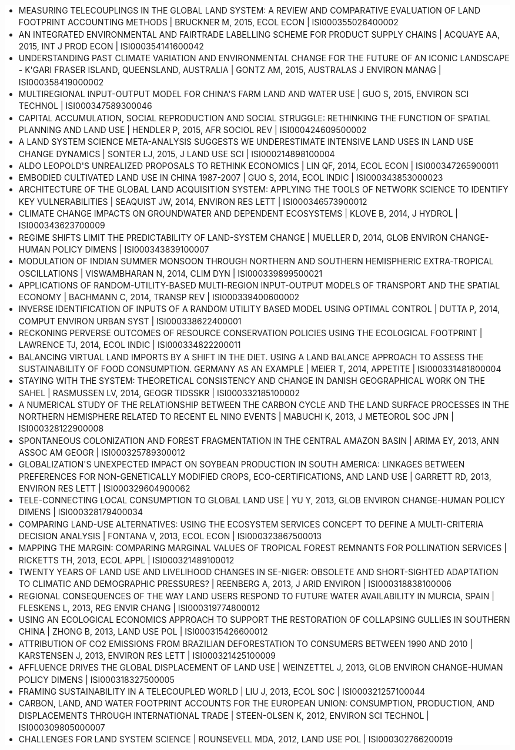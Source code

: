 - MEASURING TELECOUPLINGS IN THE GLOBAL LAND SYSTEM: A REVIEW AND COMPARATIVE EVALUATION OF LAND FOOTPRINT ACCOUNTING METHODS | BRUCKNER M, 2015, ECOL ECON | ISI000355026400002
- AN INTEGRATED ENVIRONMENTAL AND FAIRTRADE LABELLING SCHEME FOR PRODUCT SUPPLY CHAINS | ACQUAYE AA, 2015, INT J PROD ECON | ISI000354141600042
- UNDERSTANDING PAST CLIMATE VARIATION AND ENVIRONMENTAL CHANGE FOR THE FUTURE OF AN ICONIC LANDSCAPE - K'GARI FRASER ISLAND, QUEENSLAND, AUSTRALIA | GONTZ AM, 2015, AUSTRALAS J ENVIRON MANAG | ISI000358419000002
- MULTIREGIONAL INPUT-OUTPUT MODEL FOR CHINA'S FARM LAND AND WATER USE | GUO S, 2015, ENVIRON SCI TECHNOL | ISI000347589300046
- CAPITAL ACCUMULATION, SOCIAL REPRODUCTION AND SOCIAL STRUGGLE: RETHINKING THE FUNCTION OF SPATIAL PLANNING AND LAND USE | HENDLER P, 2015, AFR SOCIOL REV | ISI000424609500002
- A LAND SYSTEM SCIENCE META-ANALYSIS SUGGESTS WE UNDERESTIMATE INTENSIVE LAND USES IN LAND USE CHANGE DYNAMICS | SONTER LJ, 2015, J LAND USE SCI | ISI000214898100004
- ALDO LEOPOLD'S UNREALIZED PROPOSALS TO RETHINK ECONOMICS | LIN QF, 2014, ECOL ECON | ISI000347265900011
- EMBODIED CULTIVATED LAND USE IN CHINA 1987-2007 | GUO S, 2014, ECOL INDIC | ISI000343853000023
- ARCHITECTURE OF THE GLOBAL LAND ACQUISITION SYSTEM: APPLYING THE TOOLS OF NETWORK SCIENCE TO IDENTIFY KEY VULNERABILITIES | SEAQUIST JW, 2014, ENVIRON RES LETT | ISI000346573900012
- CLIMATE CHANGE IMPACTS ON GROUNDWATER AND DEPENDENT ECOSYSTEMS | KLOVE B, 2014, J HYDROL | ISI000343623700009
- REGIME SHIFTS LIMIT THE PREDICTABILITY OF LAND-SYSTEM CHANGE | MUELLER D, 2014, GLOB ENVIRON CHANGE-HUMAN POLICY DIMENS | ISI000343839100007
- MODULATION OF INDIAN SUMMER MONSOON THROUGH NORTHERN AND SOUTHERN HEMISPHERIC EXTRA-TROPICAL OSCILLATIONS | VISWAMBHARAN N, 2014, CLIM DYN | ISI000339899500021
- APPLICATIONS OF RANDOM-UTILITY-BASED MULTI-REGION INPUT-OUTPUT MODELS OF TRANSPORT AND THE SPATIAL ECONOMY | BACHMANN C, 2014, TRANSP REV | ISI000339400600002
- INVERSE IDENTIFICATION OF INPUTS OF A RANDOM UTILITY BASED MODEL USING OPTIMAL CONTROL | DUTTA P, 2014, COMPUT ENVIRON URBAN SYST | ISI000338622400001
- RECKONING PERVERSE OUTCOMES OF RESOURCE CONSERVATION POLICIES USING THE ECOLOGICAL FOOTPRINT | LAWRENCE TJ, 2014, ECOL INDIC | ISI000334822200011
- BALANCING VIRTUAL LAND IMPORTS BY A SHIFT IN THE DIET. USING A LAND BALANCE APPROACH TO ASSESS THE SUSTAINABILITY OF FOOD CONSUMPTION. GERMANY AS AN EXAMPLE | MEIER T, 2014, APPETITE | ISI000331481800004
- STAYING WITH THE SYSTEM: THEORETICAL CONSISTENCY AND CHANGE IN DANISH GEOGRAPHICAL WORK ON THE SAHEL | RASMUSSEN LV, 2014, GEOGR TIDSSKR | ISI000332185100002
- A NUMERICAL STUDY OF THE RELATIONSHIP BETWEEN THE CARBON CYCLE AND THE LAND SURFACE PROCESSES IN THE NORTHERN HEMISPHERE RELATED TO RECENT EL NINO EVENTS | MABUCHI K, 2013, J METEOROL SOC JPN | ISI000328122900008
- SPONTANEOUS COLONIZATION AND FOREST FRAGMENTATION IN THE CENTRAL AMAZON BASIN | ARIMA EY, 2013, ANN ASSOC AM GEOGR | ISI000325789300012
- GLOBALIZATION'S UNEXPECTED IMPACT ON SOYBEAN PRODUCTION IN SOUTH AMERICA: LINKAGES BETWEEN PREFERENCES FOR NON-GENETICALLY MODIFIED CROPS, ECO-CERTIFICATIONS, AND LAND USE | GARRETT RD, 2013, ENVIRON RES LETT | ISI000329604900062
- TELE-CONNECTING LOCAL CONSUMPTION TO GLOBAL LAND USE | YU Y, 2013, GLOB ENVIRON CHANGE-HUMAN POLICY DIMENS | ISI000328179400034
- COMPARING LAND-USE ALTERNATIVES: USING THE ECOSYSTEM SERVICES CONCEPT TO DEFINE A MULTI-CRITERIA DECISION ANALYSIS | FONTANA V, 2013, ECOL ECON | ISI000323867500013
- MAPPING THE MARGIN: COMPARING MARGINAL VALUES OF TROPICAL FOREST REMNANTS FOR POLLINATION SERVICES | RICKETTS TH, 2013, ECOL APPL | ISI000321489100012
- TWENTY YEARS OF LAND USE AND LIVELIHOOD CHANGES IN SE-NIGER: OBSOLETE AND SHORT-SIGHTED ADAPTATION TO CLIMATIC AND DEMOGRAPHIC PRESSURES? | REENBERG A, 2013, J ARID ENVIRON | ISI000318838100006
- REGIONAL CONSEQUENCES OF THE WAY LAND USERS RESPOND TO FUTURE WATER AVAILABILITY IN MURCIA, SPAIN | FLESKENS L, 2013, REG ENVIR CHANG | ISI000319774800012
- USING AN ECOLOGICAL ECONOMICS APPROACH TO SUPPORT THE RESTORATION OF COLLAPSING GULLIES IN SOUTHERN CHINA | ZHONG B, 2013, LAND USE POL | ISI000315426600012
- ATTRIBUTION OF CO2 EMISSIONS FROM BRAZILIAN DEFORESTATION TO CONSUMERS BETWEEN 1990 AND 2010 | KARSTENSEN J, 2013, ENVIRON RES LETT | ISI000321425100009
- AFFLUENCE DRIVES THE GLOBAL DISPLACEMENT OF LAND USE | WEINZETTEL J, 2013, GLOB ENVIRON CHANGE-HUMAN POLICY DIMENS | ISI000318327500005
- FRAMING SUSTAINABILITY IN A TELECOUPLED WORLD | LIU J, 2013, ECOL SOC | ISI000321257100044
- CARBON, LAND, AND WATER FOOTPRINT ACCOUNTS FOR THE EUROPEAN UNION: CONSUMPTION, PRODUCTION, AND DISPLACEMENTS THROUGH INTERNATIONAL TRADE | STEEN-OLSEN K, 2012, ENVIRON SCI TECHNOL | ISI000309805000007
- CHALLENGES FOR LAND SYSTEM SCIENCE | ROUNSEVELL MDA, 2012, LAND USE POL | ISI000302766200019